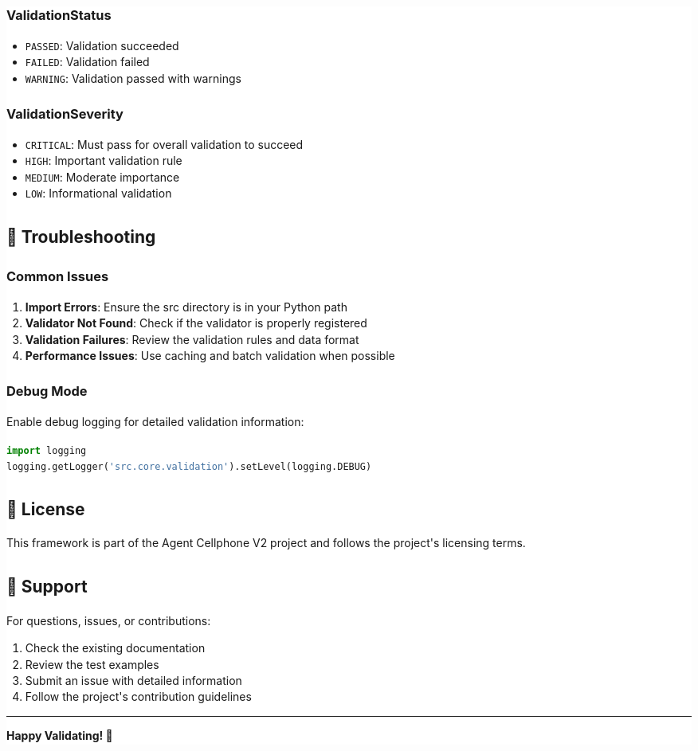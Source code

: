 ### ValidationStatus

- `PASSED`: Validation succeeded
- `FAILED`: Validation failed
- `WARNING`: Validation passed with warnings

### ValidationSeverity

- `CRITICAL`: Must pass for overall validation to succeed
- `HIGH`: Important validation rule
- `MEDIUM`: Moderate importance
- `LOW`: Informational validation

## 🚨 Troubleshooting

### Common Issues

1. **Import Errors**: Ensure the src directory is in your Python path
2. **Validator Not Found**: Check if the validator is properly registered
3. **Validation Failures**: Review the validation rules and data format
4. **Performance Issues**: Use caching and batch validation when possible

### Debug Mode

Enable debug logging for detailed validation information:

```python
import logging
logging.getLogger('src.core.validation').setLevel(logging.DEBUG)
```

## 📄 License

This framework is part of the Agent Cellphone V2 project and follows the project's licensing terms.

## 🤝 Support

For questions, issues, or contributions:

1. Check the existing documentation
2. Review the test examples
3. Submit an issue with detailed information
4. Follow the project's contribution guidelines

---

**Happy Validating! 🎉**
